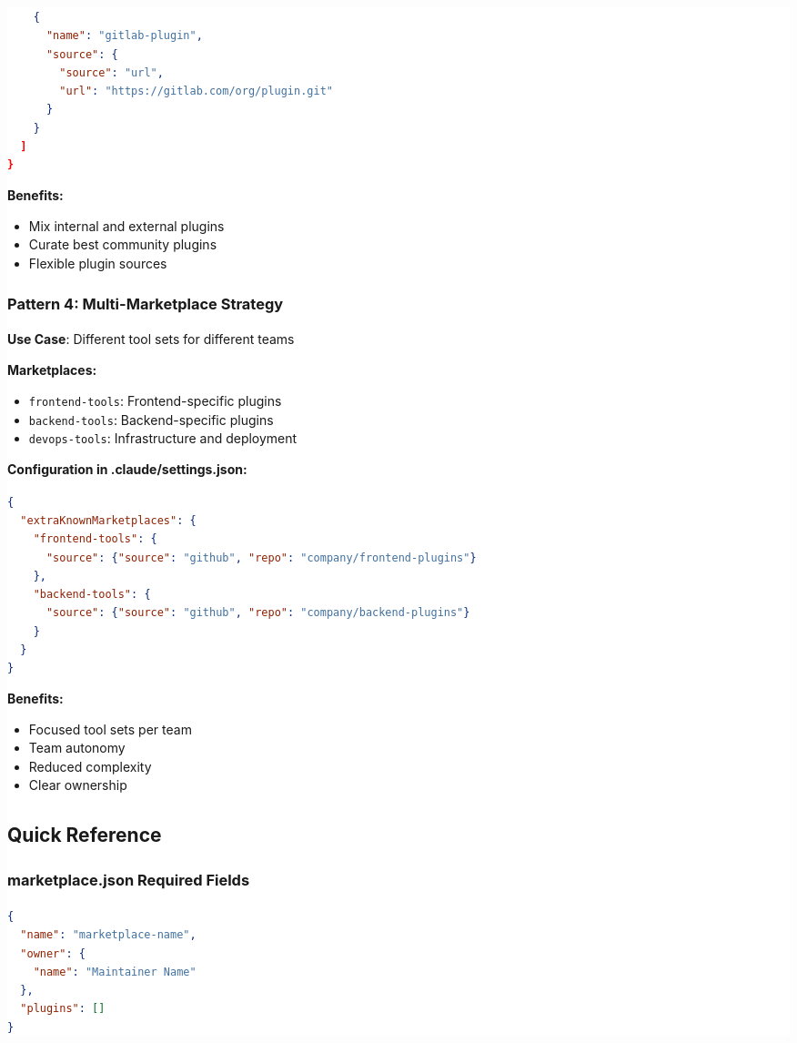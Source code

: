 ```json
    {
      "name": "gitlab-plugin",
      "source": {
        "source": "url",
        "url": "https://gitlab.com/org/plugin.git"
      }
    }
  ]
}
```

**Benefits:**
- Mix internal and external plugins
- Curate best community plugins
- Flexible plugin sources

### Pattern 4: Multi-Marketplace Strategy

**Use Case**: Different tool sets for different teams

**Marketplaces:**
- `frontend-tools`: Frontend-specific plugins
- `backend-tools`: Backend-specific plugins
- `devops-tools`: Infrastructure and deployment

**Configuration in .claude/settings.json:**
```json
{
  "extraKnownMarketplaces": {
    "frontend-tools": {
      "source": {"source": "github", "repo": "company/frontend-plugins"}
    },
    "backend-tools": {
      "source": {"source": "github", "repo": "company/backend-plugins"}
    }
  }
}
```

**Benefits:**
- Focused tool sets per team
- Team autonomy
- Reduced complexity
- Clear ownership

## Quick Reference

### marketplace.json Required Fields

```json
{
  "name": "marketplace-name",
  "owner": {
    "name": "Maintainer Name"
  },
  "plugins": []
}
```
